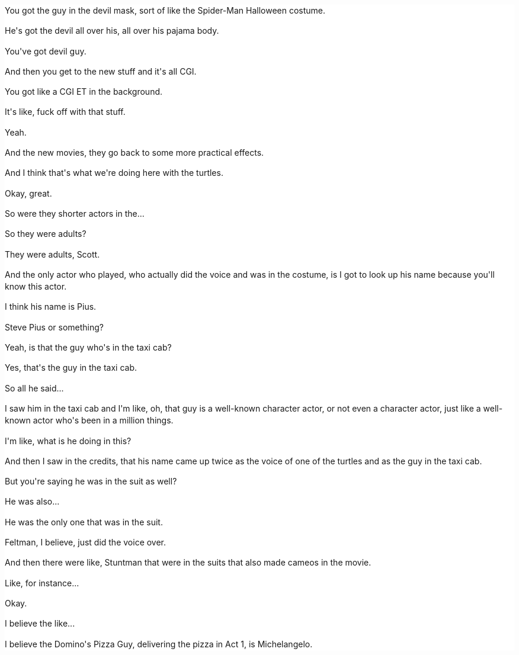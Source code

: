 You got the guy in the devil mask, sort of like the Spider-Man Halloween costume.

He's got the devil all over his, all over his pajama body.

You've got devil guy.

And then you get to the new stuff and it's all CGI.

You got like a CGI ET in the background.

It's like, fuck off with that stuff.

Yeah.

And the new movies, they go back to some more practical effects.

And I think that's what we're doing here with the turtles.

Okay, great.

So were they shorter actors in the...

So they were adults?

They were adults, Scott.

And the only actor who played, who actually did the voice and was in the costume, is I got to look up his name because you'll know this actor.

I think his name is Pius.

Steve Pius or something?

Yeah, is that the guy who's in the taxi cab?

Yes, that's the guy in the taxi cab.

So all he said...

I saw him in the taxi cab and I'm like, oh, that guy is a well-known character actor, or not even a character actor, just like a well-known actor who's been in a million things.

I'm like, what is he doing in this?

And then I saw in the credits, that his name came up twice as the voice of one of the turtles and as the guy in the taxi cab.

But you're saying he was in the suit as well?

He was also...

He was the only one that was in the suit.

Feltman, I believe, just did the voice over.

And then there were like, Stuntman that were in the suits that also made cameos in the movie.

Like, for instance...

Okay.

I believe the like...

I believe the Domino's Pizza Guy, delivering the pizza in Act 1, is Michelangelo.
